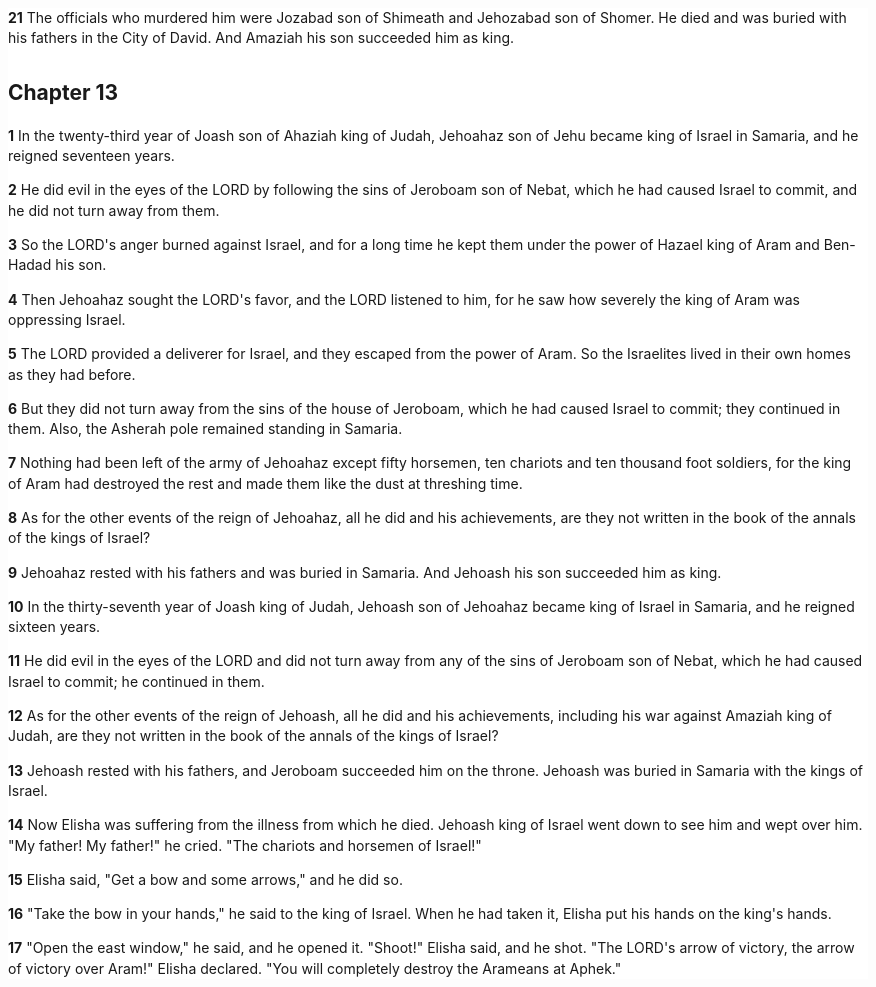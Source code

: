 **21** The officials who murdered him were Jozabad son of Shimeath and Jehozabad son of Shomer. He died and was buried with his fathers in the City of David. And Amaziah his son succeeded him as king.

## Chapter 13

**1** In the twenty-third year of Joash son of Ahaziah king of Judah, Jehoahaz son of Jehu became king of Israel in Samaria, and he reigned seventeen years.

**2** He did evil in the eyes of the LORD by following the sins of Jeroboam son of Nebat, which he had caused Israel to commit, and he did not turn away from them.

**3** So the LORD's anger burned against Israel, and for a long time he kept them under the power of Hazael king of Aram and Ben-Hadad his son.

**4** Then Jehoahaz sought the LORD's favor, and the LORD listened to him, for he saw how severely the king of Aram was oppressing Israel.

**5** The LORD provided a deliverer for Israel, and they escaped from the power of Aram. So the Israelites lived in their own homes as they had before.

**6** But they did not turn away from the sins of the house of Jeroboam, which he had caused Israel to commit; they continued in them. Also, the Asherah pole remained standing in Samaria.

**7** Nothing had been left of the army of Jehoahaz except fifty horsemen, ten chariots and ten thousand foot soldiers, for the king of Aram had destroyed the rest and made them like the dust at threshing time.

**8** As for the other events of the reign of Jehoahaz, all he did and his achievements, are they not written in the book of the annals of the kings of Israel?

**9** Jehoahaz rested with his fathers and was buried in Samaria. And Jehoash his son succeeded him as king.

**10** In the thirty-seventh year of Joash king of Judah, Jehoash son of Jehoahaz became king of Israel in Samaria, and he reigned sixteen years.

**11** He did evil in the eyes of the LORD and did not turn away from any of the sins of Jeroboam son of Nebat, which he had caused Israel to commit; he continued in them.

**12** As for the other events of the reign of Jehoash, all he did and his achievements, including his war against Amaziah king of Judah, are they not written in the book of the annals of the kings of Israel?

**13** Jehoash rested with his fathers, and Jeroboam succeeded him on the throne. Jehoash was buried in Samaria with the kings of Israel.

**14** Now Elisha was suffering from the illness from which he died. Jehoash king of Israel went down to see him and wept over him. "My father! My father!" he cried. "The chariots and horsemen of Israel!"

**15** Elisha said, "Get a bow and some arrows," and he did so.

**16** "Take the bow in your hands," he said to the king of Israel. When he had taken it, Elisha put his hands on the king's hands.

**17** "Open the east window," he said, and he opened it. "Shoot!" Elisha said, and he shot. "The LORD's arrow of victory, the arrow of victory over Aram!" Elisha declared. "You will completely destroy the Arameans at Aphek."
